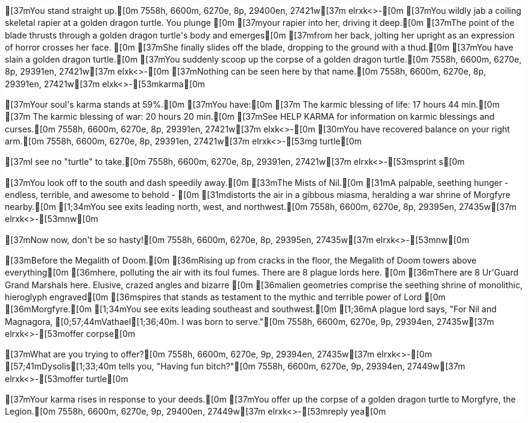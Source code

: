 [37mYou stand straight up.[0m
7558h, 6600m, 6270e, 8p, 29400en, 27421w[37m elrxk<>-[0m
[37mYou wildly jab a coiling skeletal rapier at a golden dragon turtle. You plunge [0m
[37myour rapier into her, driving it deep.[0m
[37mThe point of the blade thrusts through a golden dragon turtle's body and emerges[0m
[37mfrom her back, jolting her upright as an expression of horror crosses her face. [0m
[37mShe finally slides off the blade, dropping to the ground with a thud.[0m
[37mYou have slain a golden dragon turtle.[0m
[37mYou suddenly scoop up the corpse of a golden dragon turtle.[0m
7558h, 6600m, 6270e, 8p, 29391en, 27421w[37m elxk<>-[0m
[37mNothing can be seen here by that name.[0m
7558h, 6600m, 6270e, 8p, 29391en, 27421w[37m elxk<>-[53mkarma[0m

[37mYour soul's karma stands at 59%.[0m
[37mYou have:[0m
[37m  The karmic blessing of life: 17 hours 44 min.[0m
[37m  The karmic blessing of war: 20 hours 20 min.[0m
[37mSee HELP KARMA for information on karmic blessings and curses.[0m
7558h, 6600m, 6270e, 8p, 29391en, 27421w[37m elxk<>-[0m
[30mYou have recovered balance on your right arm.[0m
7558h, 6600m, 6270e, 8p, 29391en, 27421w[37m elrxk<>-[53mg turtle[0m

[37mI see no "turtle" to take.[0m
7558h, 6600m, 6270e, 8p, 29391en, 27421w[37m elrxk<>-[53msprint s[0m

[37mYou look off to the south and dash speedily away.[0m
[33mThe Mists of Nil.[0m
[31mA palpable, seething hunger - endless, terrible, and awesome to behold - [0m
[31mdistorts the air in a gibbous miasma, heralding a war shrine of Morgfyre nearby.[0m
[1;34mYou see exits leading north, west, and northwest.[0m
7558h, 6600m, 6270e, 8p, 29395en, 27435w[37m elrxk<>-[53mnw[0m

[37mNow now, don't be so hasty![0m
7558h, 6600m, 6270e, 8p, 29395en, 27435w[37m elrxk<>-[53mnw[0m

[33mBefore the Megalith of Doom.[0m
[36mRising up from cracks in the floor, the Megalith of Doom towers above everything[0m
[36mhere, polluting the air with its foul fumes. There are 8 plague lords here. [0m
[36mThere are 8 Ur'Guard Grand Marshals here. Elusive, crazed angles and bizarre [0m
[36malien geometries comprise the seething shrine of monolithic, hieroglyph engraved[0m
[36mspires that stands as testament to the mythic and terrible power of Lord [0m
[36mMorgfyre.[0m
[1;34mYou see exits leading southeast and southwest.[0m
[1;36mA plague lord says, "For Nil and Magnagora, [0;57;44mVathael[1;36;40m. I was born to serve."[0m
7558h, 6600m, 6270e, 9p, 29394en, 27435w[37m elrxk<>-[53moffer corpse[0m

[37mWhat are you trying to offer?[0m
7558h, 6600m, 6270e, 9p, 29394en, 27435w[37m elrxk<>-[0m
[57;41mDysolis[1;33;40m tells you, "Having fun bitch?"[0m
7558h, 6600m, 6270e, 9p, 29394en, 27449w[37m elrxk<>-[53moffer turtle[0m

[37mYour karma rises in response to your deeds.[0m
[37mYou offer up the corpse of a golden dragon turtle to Morgfyre, the Legion.[0m
7558h, 6600m, 6270e, 9p, 29400en, 27449w[37m elrxk<>-[53mreply yea[0m
